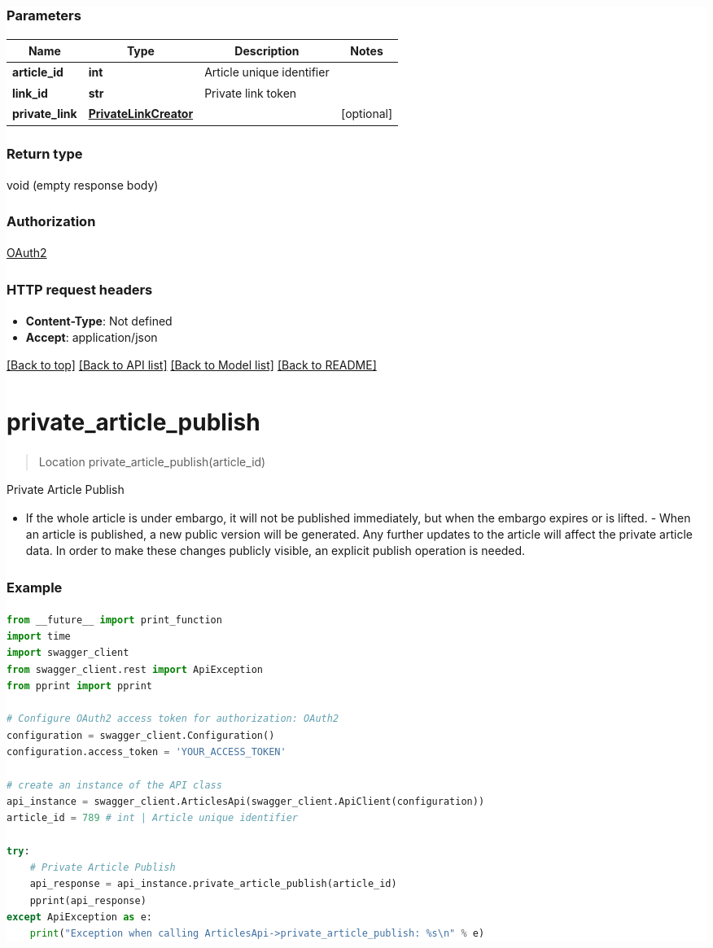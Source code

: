 ### Parameters

Name | Type | Description  | Notes
------------- | ------------- | ------------- | -------------
 **article_id** | **int**| Article unique identifier | 
 **link_id** | **str**| Private link token | 
 **private_link** | [**PrivateLinkCreator**](PrivateLinkCreator.md)|  | [optional] 

### Return type

void (empty response body)

### Authorization

[OAuth2](../README.md#OAuth2)

### HTTP request headers

 - **Content-Type**: Not defined
 - **Accept**: application/json

[[Back to top]](#) [[Back to API list]](../README.md#documentation-for-api-endpoints) [[Back to Model list]](../README.md#documentation-for-models) [[Back to README]](../README.md)

# **private_article_publish**
> Location private_article_publish(article_id)

Private Article Publish

- If the whole article is under embargo, it will not be published immediately, but when the embargo expires or is lifted. - When an article is published, a new public version will be generated. Any further updates to the article will affect the private article data. In order to make these changes publicly visible, an explicit publish operation is needed.

### Example
```python
from __future__ import print_function
import time
import swagger_client
from swagger_client.rest import ApiException
from pprint import pprint

# Configure OAuth2 access token for authorization: OAuth2
configuration = swagger_client.Configuration()
configuration.access_token = 'YOUR_ACCESS_TOKEN'

# create an instance of the API class
api_instance = swagger_client.ArticlesApi(swagger_client.ApiClient(configuration))
article_id = 789 # int | Article unique identifier

try:
    # Private Article Publish
    api_response = api_instance.private_article_publish(article_id)
    pprint(api_response)
except ApiException as e:
    print("Exception when calling ArticlesApi->private_article_publish: %s\n" % e)
```
